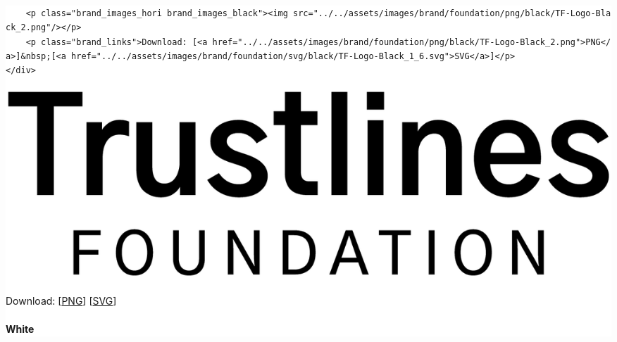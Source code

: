 		<p class="brand_images_hori brand_images_black"><img src="../../assets/images/brand/foundation/png/black/TF-Logo-Black_2.png"/></p>
		<p class="brand_links">Download: [<a href="../../assets/images/brand/foundation/png/black/TF-Logo-Black_2.png">PNG</a>]&nbsp;[<a href="../../assets/images/brand/foundation/svg/black/TF-Logo-Black_1_6.svg">SVG</a>]</p>
	</div>
  <div class="6u 12u$(medium)">
		<p class="brand_images_hori brand_images_black"><img src="../../assets/images/brand/foundation/png/black/TF-Logo-Black_3.png"/></p>
		<p class="brand_links">Download: [<a href="../../assets/images/brand/foundation/png/black/TF-Logo-Black_3.png">PNG</a>]&nbsp;[<a href="../../assets/images/brand/foundation/svg/black/TF-Logo-Black_1_7.svg">SVG</a>]</p>
	</div>
</div>

#### White

<div class="row">
	<div class="6u 12u$(medium)">